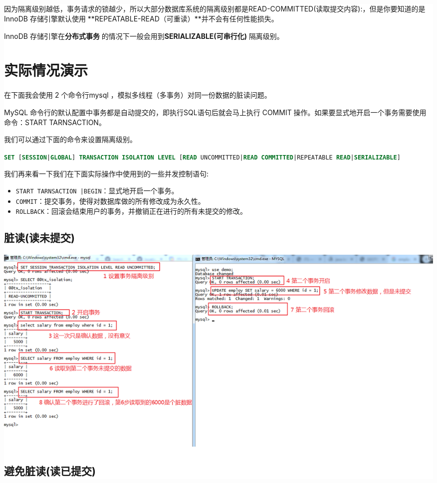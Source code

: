 因为隔离级别越低，事务请求的锁越少，所以大部分数据库系统的隔离级别都是READ-COMMITTED(读取提交内容):，但是你要知道的是InnoDB 存储引擎默认使用 **REPEATABLE-READ（可重读）**并不会有任何性能损失。

InnoDB 存储引擎在**分布式事务** 的情况下一般会用到**SERIALIZABLE(可串行化)** 隔离级别。

# 实际情况演示

在下面我会使用 2 个命令行mysql ，模拟多线程（多事务）对同一份数据的脏读问题。

MySQL 命令行的默认配置中事务都是自动提交的，即执行SQL语句后就会马上执行 COMMIT 操作。如果要显式地开启一个事务需要使用命令：START TARNSACTION。

我们可以通过下面的命令来设置隔离级别。

```sql
SET [SESSION|GLOBAL] TRANSACTION ISOLATION LEVEL [READ UNCOMMITTED|READ COMMITTED|REPEATABLE READ|SERIALIZABLE]
```

我们再来看一下我们在下面实际操作中使用到的一些并发控制语句:

* `START TARNSACTION |BEGIN`：显式地开启一个事务。
* `COMMIT`：提交事务，使得对数据库做的所有修改成为永久性。
* `ROLLBACK`：回滚会结束用户的事务，并撤销正在进行的所有未提交的修改。

## 脏读(读未提交)

![脏读(读未提交)](事务隔离级别/2.png)

## 避免脏读(读已提交)
